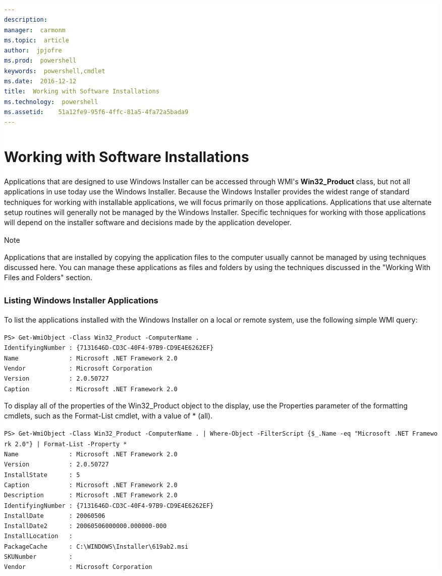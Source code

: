 ```yaml
---
description:  
manager:  carmonm
ms.topic:  article
author:  jpjofre
ms.prod:  powershell
keywords:  powershell,cmdlet
ms.date:  2016-12-12
title:  Working with Software Installations
ms.technology:  powershell
ms.assetid:    51a12fe9-95f6-4ffc-81a5-4fa72a5bada9
---
```



# Working with Software Installations
Applications that are designed to use Windows Installer can be accessed through WMI's **Win32_Product** class, but not all applications in use today use the Windows Installer. Because the Windows Installer provides the widest range of standard techniques for working with installable applications, we will focus primarily on those applications. Applications that use alternate setup routines will generally not be managed by the Windows Installer. Specific techniques for working with those applications will depend on the installer software and decisions made by the application developer.

> [!NOTE]
> Applications that are installed by copying the application files to the computer usually cannot be managed by using techniques discussed here. You can manage these applications as files and folders by using the techniques discussed in the "Working With Files and Folders" section.

### Listing Windows Installer Applications
To list the applications installed with the Windows Installer on a local or remote system, use the following simple WMI query:

```
PS> Get-WmiObject -Class Win32_Product -ComputerName .
IdentifyingNumber : {7131646D-CD3C-40F4-97B9-CD9E4E6262EF}
Name              : Microsoft .NET Framework 2.0
Vendor            : Microsoft Corporation
Version           : 2.0.50727
Caption           : Microsoft .NET Framework 2.0
```

To display all of the properties of the Win32_Product object to the display, use the Properties parameter of the formatting cmdlets, such as the Format-List cmdlet, with a value of \* (all).

```
PS> Get-WmiObject -Class Win32_Product -ComputerName . | Where-Object -FilterScript {$_.Name -eq "Microsoft .NET Framework 2.0"} | Format-List -Property *
Name              : Microsoft .NET Framework 2.0
Version           : 2.0.50727
InstallState      : 5
Caption           : Microsoft .NET Framework 2.0
Description       : Microsoft .NET Framework 2.0
IdentifyingNumber : {7131646D-CD3C-40F4-97B9-CD9E4E6262EF}
InstallDate       : 20060506
InstallDate2      : 20060506000000.000000-000
InstallLocation   :
PackageCache      : C:\WINDOWS\Installer\619ab2.msi
SKUNumber         :
Vendor            : Microsoft Corporation
```
